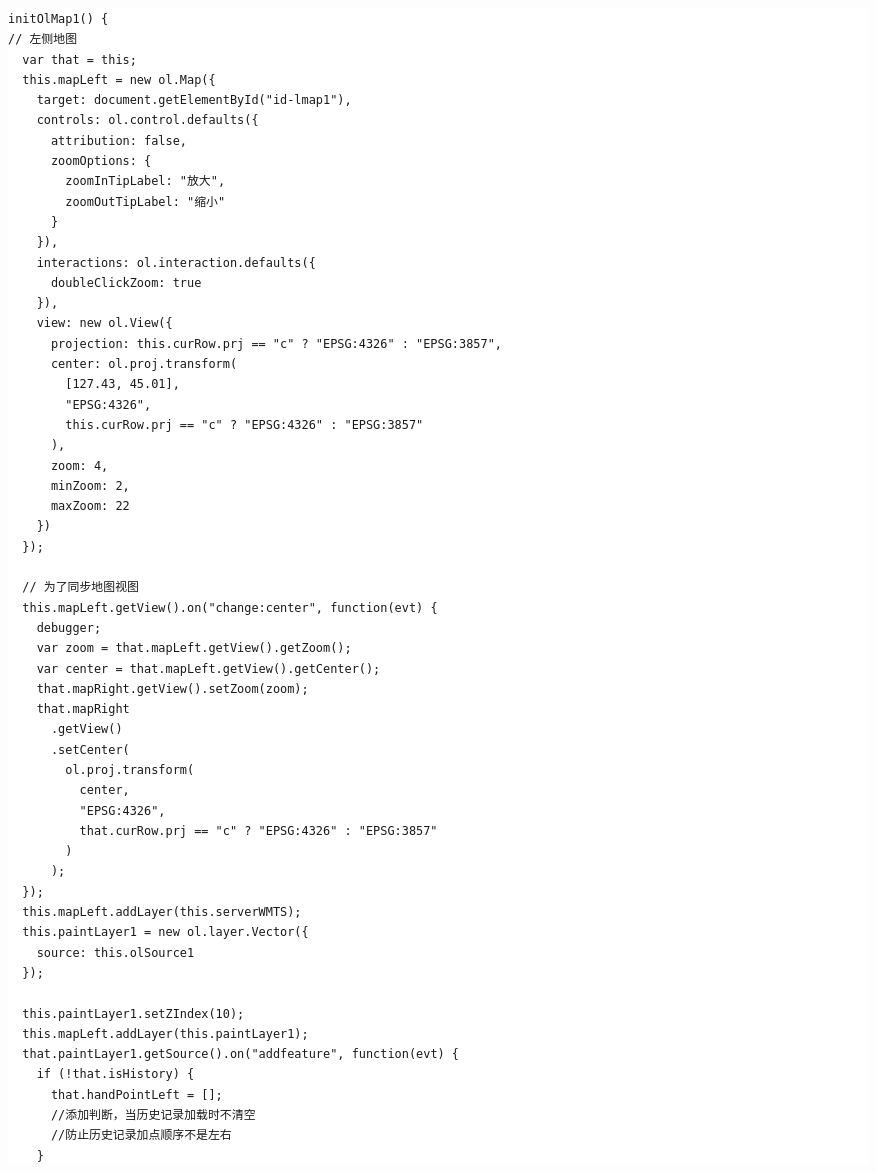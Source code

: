 



    initOlMap1() {
    // 左侧地图
      var that = this;
      this.mapLeft = new ol.Map({
        target: document.getElementById("id-lmap1"),
        controls: ol.control.defaults({
          attribution: false,
          zoomOptions: {
            zoomInTipLabel: "放大",
            zoomOutTipLabel: "缩小"
          }
        }),
        interactions: ol.interaction.defaults({
          doubleClickZoom: true
        }),
        view: new ol.View({
          projection: this.curRow.prj == "c" ? "EPSG:4326" : "EPSG:3857",
          center: ol.proj.transform(
            [127.43, 45.01],
            "EPSG:4326",
            this.curRow.prj == "c" ? "EPSG:4326" : "EPSG:3857"
          ),
          zoom: 4,
          minZoom: 2,
          maxZoom: 22
        })
      });

      // 为了同步地图视图
      this.mapLeft.getView().on("change:center", function(evt) {
        debugger;
        var zoom = that.mapLeft.getView().getZoom();
        var center = that.mapLeft.getView().getCenter();
        that.mapRight.getView().setZoom(zoom);
        that.mapRight
          .getView()
          .setCenter(
            ol.proj.transform(
              center,
              "EPSG:4326",
              that.curRow.prj == "c" ? "EPSG:4326" : "EPSG:3857"
            )
          );
      });
      this.mapLeft.addLayer(this.serverWMTS);
      this.paintLayer1 = new ol.layer.Vector({
        source: this.olSource1
      });

      this.paintLayer1.setZIndex(10);
      this.mapLeft.addLayer(this.paintLayer1);
      that.paintLayer1.getSource().on("addfeature", function(evt) {
        if (!that.isHistory) {
          that.handPointLeft = []; 
          //添加判断，当历史记录加载时不清空
          //防止历史记录加点顺序不是左右
        }
      